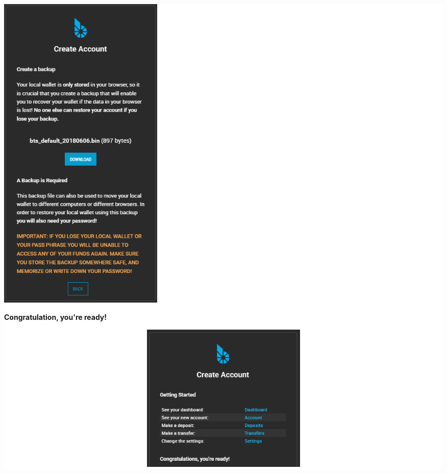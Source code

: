   <img src="/bbf/images/local-login4.png" width="300" title="local wallet">
</p>

**Congratulation, you're ready!**

<p align="center">
  <img src="/bbf/images/local-login5.png" width="300" title="local wallet">
</p>
